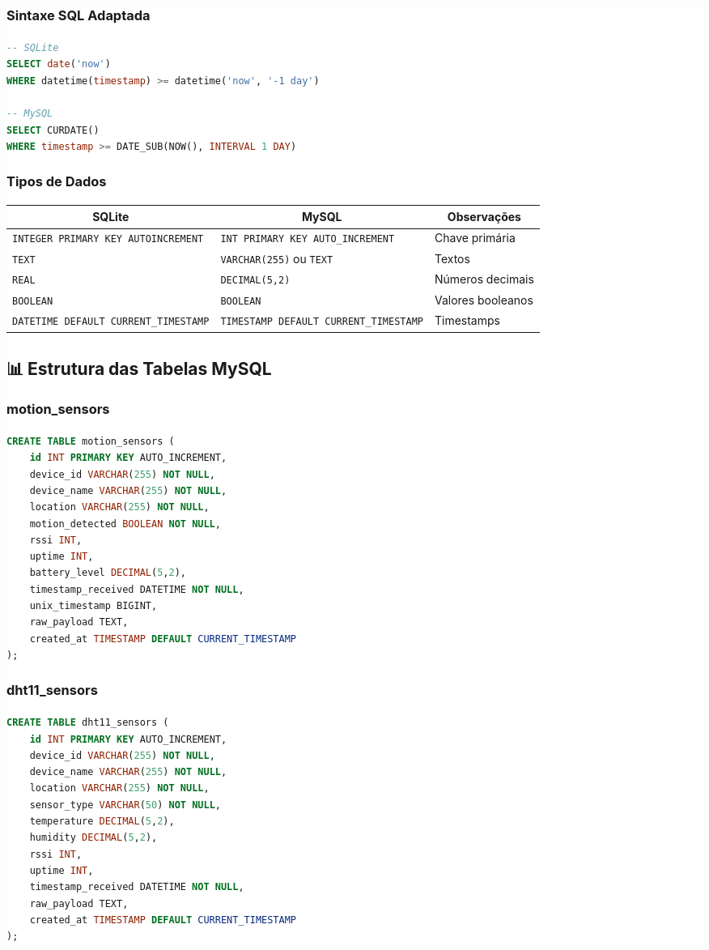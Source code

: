 ### Sintaxe SQL Adaptada
```sql
-- SQLite
SELECT date('now')
WHERE datetime(timestamp) >= datetime('now', '-1 day')

-- MySQL  
SELECT CURDATE()
WHERE timestamp >= DATE_SUB(NOW(), INTERVAL 1 DAY)
```

### Tipos de Dados
| SQLite | MySQL | Observações |
|--------|-------|-------------|
| `INTEGER PRIMARY KEY AUTOINCREMENT` | `INT PRIMARY KEY AUTO_INCREMENT` | Chave primária |
| `TEXT` | `VARCHAR(255)` ou `TEXT` | Textos |
| `REAL` | `DECIMAL(5,2)` | Números decimais |
| `BOOLEAN` | `BOOLEAN` | Valores booleanos |
| `DATETIME DEFAULT CURRENT_TIMESTAMP` | `TIMESTAMP DEFAULT CURRENT_TIMESTAMP` | Timestamps |

## 📊 Estrutura das Tabelas MySQL

### motion_sensors
```sql
CREATE TABLE motion_sensors (
    id INT PRIMARY KEY AUTO_INCREMENT,
    device_id VARCHAR(255) NOT NULL,
    device_name VARCHAR(255) NOT NULL,
    location VARCHAR(255) NOT NULL,
    motion_detected BOOLEAN NOT NULL,
    rssi INT,
    uptime INT,
    battery_level DECIMAL(5,2),
    timestamp_received DATETIME NOT NULL,
    unix_timestamp BIGINT,
    raw_payload TEXT,
    created_at TIMESTAMP DEFAULT CURRENT_TIMESTAMP
);
```

### dht11_sensors
```sql
CREATE TABLE dht11_sensors (
    id INT PRIMARY KEY AUTO_INCREMENT,
    device_id VARCHAR(255) NOT NULL,
    device_name VARCHAR(255) NOT NULL,
    location VARCHAR(255) NOT NULL,
    sensor_type VARCHAR(50) NOT NULL,
    temperature DECIMAL(5,2),
    humidity DECIMAL(5,2),
    rssi INT,
    uptime INT,
    timestamp_received DATETIME NOT NULL,
    raw_payload TEXT,
    created_at TIMESTAMP DEFAULT CURRENT_TIMESTAMP
);
```
